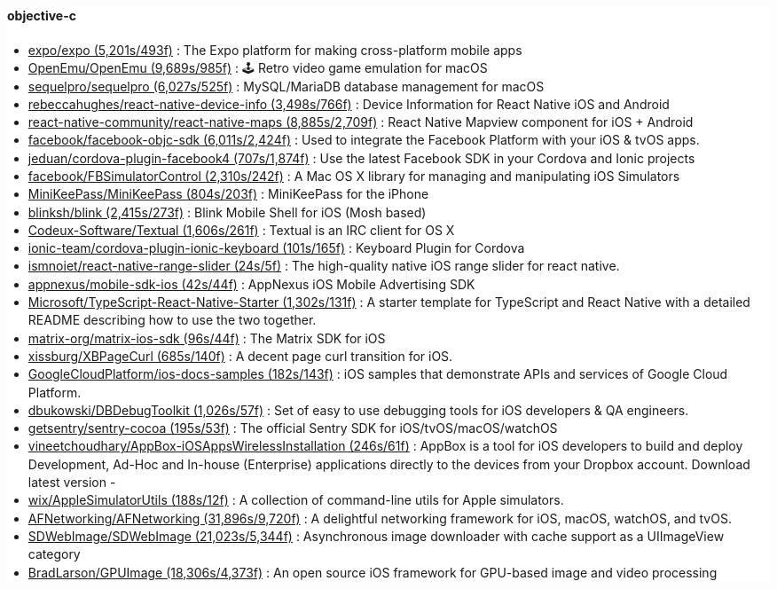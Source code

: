 #### objective-c
* [expo/expo (5,201s/493f)](https://github.com/expo/expo) : The Expo platform for making cross-platform mobile apps
* [OpenEmu/OpenEmu (9,689s/985f)](https://github.com/OpenEmu/OpenEmu) : 🕹 Retro video game emulation for macOS
* [sequelpro/sequelpro (6,027s/525f)](https://github.com/sequelpro/sequelpro) : MySQL/MariaDB database management for macOS
* [rebeccahughes/react-native-device-info (3,498s/766f)](https://github.com/rebeccahughes/react-native-device-info) : Device Information for React Native iOS and Android
* [react-native-community/react-native-maps (8,885s/2,709f)](https://github.com/react-native-community/react-native-maps) : React Native Mapview component for iOS + Android
* [facebook/facebook-objc-sdk (6,011s/2,424f)](https://github.com/facebook/facebook-objc-sdk) : Used to integrate the Facebook Platform with your iOS & tvOS apps.
* [jeduan/cordova-plugin-facebook4 (707s/1,874f)](https://github.com/jeduan/cordova-plugin-facebook4) : Use the latest Facebook SDK in your Cordova and Ionic projects
* [facebook/FBSimulatorControl (2,310s/242f)](https://github.com/facebook/FBSimulatorControl) : A Mac OS X library for managing and manipulating iOS Simulators
* [MiniKeePass/MiniKeePass (804s/203f)](https://github.com/MiniKeePass/MiniKeePass) : MiniKeePass for the iPhone
* [blinksh/blink (2,415s/273f)](https://github.com/blinksh/blink) : Blink Mobile Shell for iOS (Mosh based)
* [Codeux-Software/Textual (1,606s/261f)](https://github.com/Codeux-Software/Textual) : Textual is an IRC client for OS X
* [ionic-team/cordova-plugin-ionic-keyboard (101s/165f)](https://github.com/ionic-team/cordova-plugin-ionic-keyboard) : Keyboard Plugin for Cordova
* [ismnoiet/react-native-range-slider (24s/5f)](https://github.com/ismnoiet/react-native-range-slider) : The high-quality native iOS range slider for react native.
* [appnexus/mobile-sdk-ios (42s/44f)](https://github.com/appnexus/mobile-sdk-ios) : AppNexus iOS Mobile Advertising SDK
* [Microsoft/TypeScript-React-Native-Starter (1,302s/131f)](https://github.com/Microsoft/TypeScript-React-Native-Starter) : A starter template for TypeScript and React Native with a detailed README describing how to use the two together.
* [matrix-org/matrix-ios-sdk (96s/44f)](https://github.com/matrix-org/matrix-ios-sdk) : The Matrix SDK for iOS
* [xissburg/XBPageCurl (685s/140f)](https://github.com/xissburg/XBPageCurl) : A decent page curl transition for iOS.
* [GoogleCloudPlatform/ios-docs-samples (182s/143f)](https://github.com/GoogleCloudPlatform/ios-docs-samples) : iOS samples that demonstrate APIs and services of Google Cloud Platform.
* [dbukowski/DBDebugToolkit (1,026s/57f)](https://github.com/dbukowski/DBDebugToolkit) : Set of easy to use debugging tools for iOS developers & QA engineers.
* [getsentry/sentry-cocoa (195s/53f)](https://github.com/getsentry/sentry-cocoa) : The official Sentry SDK for iOS/tvOS/macOS/watchOS
* [vineetchoudhary/AppBox-iOSAppsWirelessInstallation (246s/61f)](https://github.com/vineetchoudhary/AppBox-iOSAppsWirelessInstallation) : AppBox is a tool for iOS developers to build and deploy Development, Ad-Hoc and In-house (Enterprise) applications directly to the devices from your Dropbox account. Download latest version -
* [wix/AppleSimulatorUtils (188s/12f)](https://github.com/wix/AppleSimulatorUtils) : A collection of command-line utils for Apple simulators.
* [AFNetworking/AFNetworking (31,896s/9,720f)](https://github.com/AFNetworking/AFNetworking) : A delightful networking framework for iOS, macOS, watchOS, and tvOS.
* [SDWebImage/SDWebImage (21,023s/5,344f)](https://github.com/SDWebImage/SDWebImage) : Asynchronous image downloader with cache support as a UIImageView category
* [BradLarson/GPUImage (18,306s/4,373f)](https://github.com/BradLarson/GPUImage) : An open source iOS framework for GPU-based image and video processing
